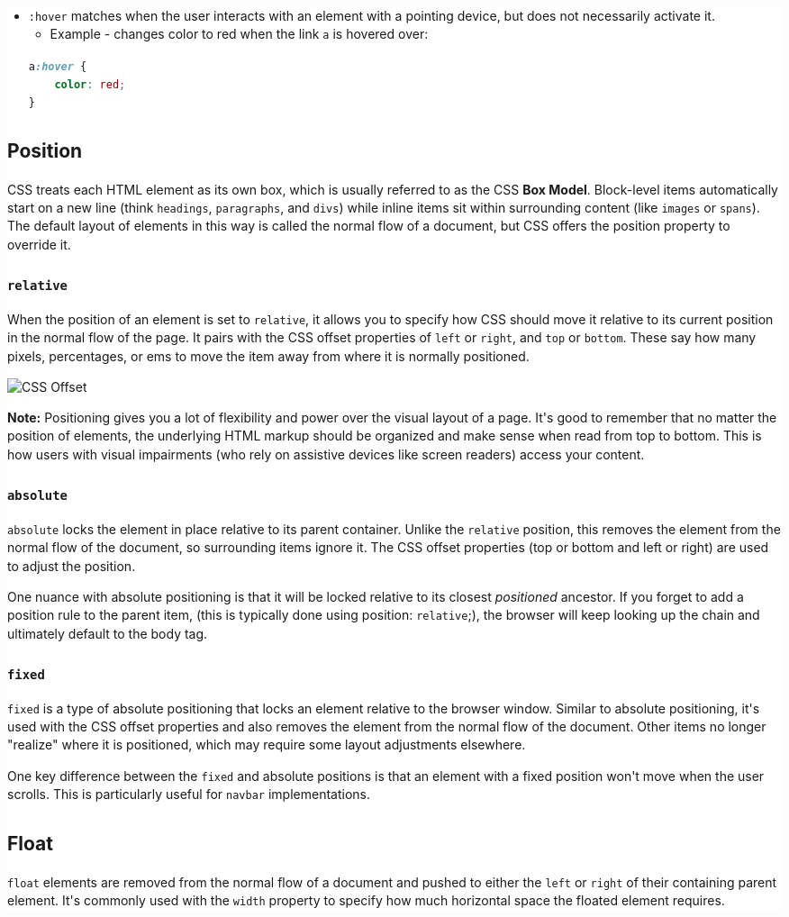 - `:hover` matches when the user interacts with an element with a pointing device, but does not necessarily activate it.
    * Example - changes color to red when the link `a` is hovered over:
    ```css
    a:hover {
        color: red;
    }
    ```

## Position
CSS treats each HTML element as its own box, which is usually referred to as the CSS **Box Model**. Block-level items automatically start on a new line (think `headings`, `paragraphs`, and `divs`) while inline items sit within surrounding content (like `images` or `spans`). The default layout of elements in this way is called the normal flow of a document, but CSS offers the position property to override it.

### `relative`
When the position of an element is set to `relative`, it allows you to specify how CSS should move it relative to its current position in the normal flow of the page. It pairs with the CSS offset properties of `left` or `right`, and `top` or `bottom`. These say how many pixels, percentages, or ems to move the item away from where it is normally positioned.

![CSS Offset](https://cdn-media-1.freecodecamp.org/imgr/eWWi3gZ.gif)

**Note:** Positioning gives you a lot of flexibility and power over the visual layout of a page. It's good to remember that no matter the position of elements, the underlying HTML markup should be organized and make sense when read from top to bottom. This is how users with visual impairments (who rely on assistive devices like screen readers) access your content.

### `absolute`
`absolute` locks the element in place relative to its parent container. Unlike the `relative` position, this removes the element from the normal flow of the document, so surrounding items ignore it. The CSS offset properties (top or bottom and left or right) are used to adjust the position.

One nuance with absolute positioning is that it will be locked relative to its closest *positioned* ancestor. If you forget to add a position rule to the parent item, (this is typically done using position: `relative`;), the browser will keep looking up the chain and ultimately default to the body tag.

### `fixed`
`fixed` is a type of absolute positioning that locks an element relative to the browser window. Similar to absolute positioning, it's used with the CSS offset properties and also removes the element from the normal flow of the document. Other items no longer "realize" where it is positioned, which may require some layout adjustments elsewhere.

One key difference between the `fixed` and absolute positions is that an element with a fixed position won't move when the user scrolls. This is particularly useful for `navbar` implementations.

## Float
`float` elements are removed from the normal flow of a document and pushed to either the `left` or `right` of their containing parent element. It's commonly used with the `width` property to specify how much horizontal space the floated element requires.
